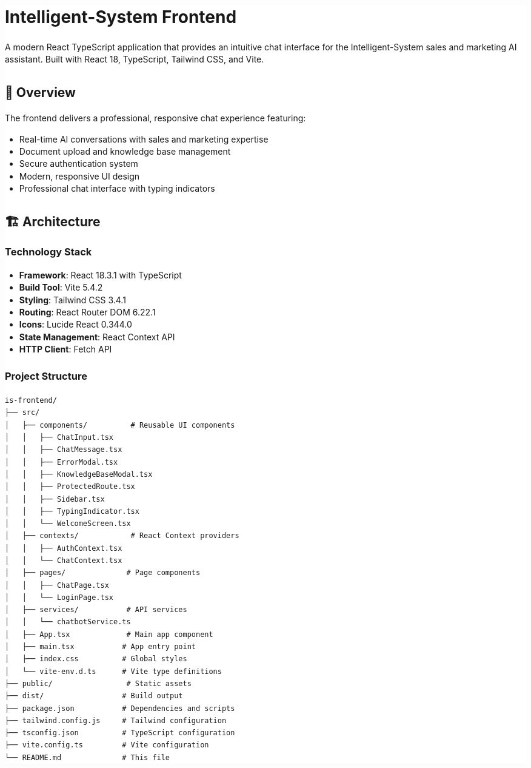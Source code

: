 # Intelligent-System Frontend

A modern React TypeScript application that provides an intuitive chat interface for the Intelligent-System sales and marketing AI assistant. Built with React 18, TypeScript, Tailwind CSS, and Vite.

## 🚀 Overview

The frontend delivers a professional, responsive chat experience featuring:
- Real-time AI conversations with sales and marketing expertise
- Document upload and knowledge base management
- Secure authentication system
- Modern, responsive UI design
- Professional chat interface with typing indicators

## 🏗️ Architecture

### Technology Stack

- **Framework**: React 18.3.1 with TypeScript
- **Build Tool**: Vite 5.4.2
- **Styling**: Tailwind CSS 3.4.1
- **Routing**: React Router DOM 6.22.1
- **Icons**: Lucide React 0.344.0
- **State Management**: React Context API
- **HTTP Client**: Fetch API

### Project Structure

```
is-frontend/
├── src/
│   ├── components/          # Reusable UI components
│   │   ├── ChatInput.tsx
│   │   ├── ChatMessage.tsx
│   │   ├── ErrorModal.tsx
│   │   ├── KnowledgeBaseModal.tsx
│   │   ├── ProtectedRoute.tsx
│   │   ├── Sidebar.tsx
│   │   ├── TypingIndicator.tsx
│   │   └── WelcomeScreen.tsx
│   ├── contexts/            # React Context providers
│   │   ├── AuthContext.tsx
│   │   └── ChatContext.tsx
│   ├── pages/              # Page components
│   │   ├── ChatPage.tsx
│   │   └── LoginPage.tsx
│   ├── services/           # API services
│   │   └── chatbotService.ts
│   ├── App.tsx             # Main app component
│   ├── main.tsx           # App entry point
│   ├── index.css          # Global styles
│   └── vite-env.d.ts      # Vite type definitions
├── public/                 # Static assets
├── dist/                  # Build output
├── package.json           # Dependencies and scripts
├── tailwind.config.js     # Tailwind configuration
├── tsconfig.json          # TypeScript configuration
├── vite.config.ts         # Vite configuration
└── README.md              # This file
```
